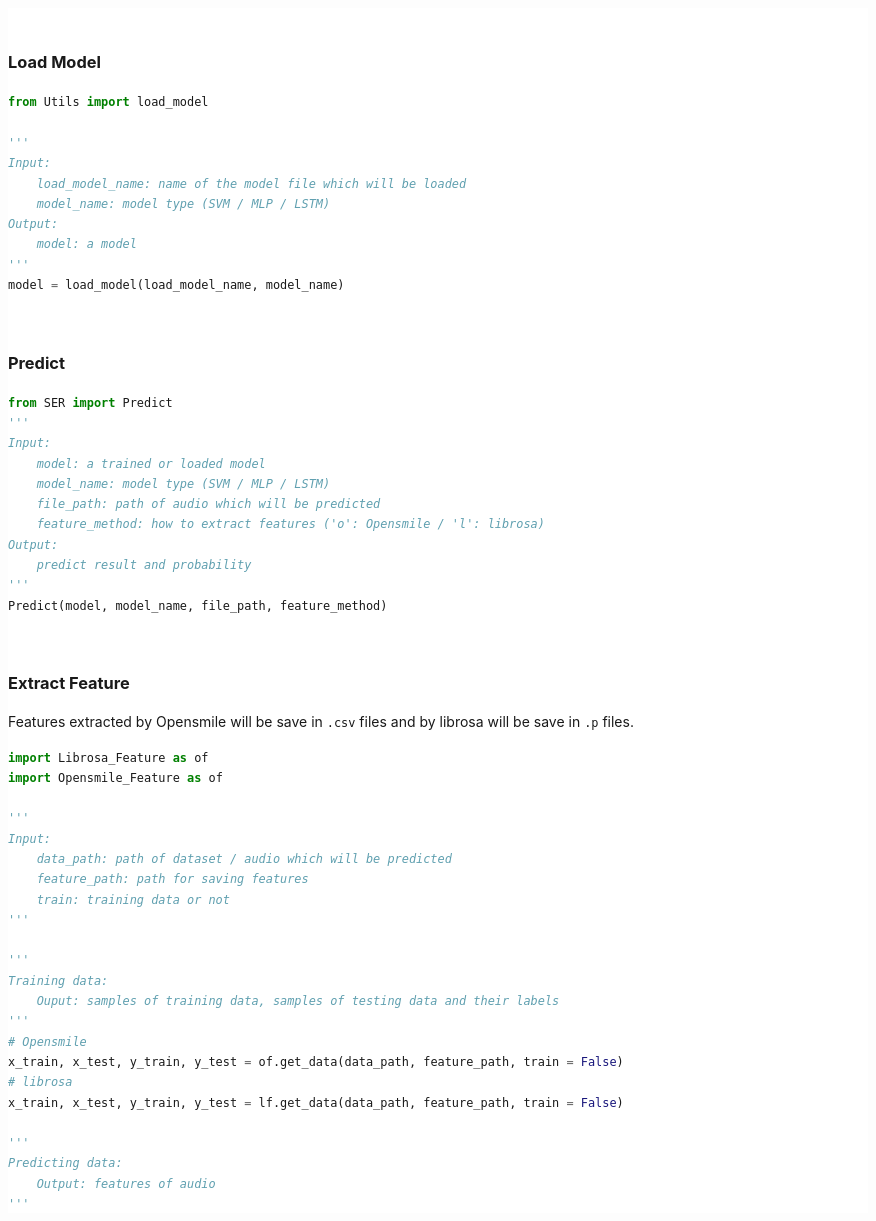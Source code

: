 &nbsp;

### Load Model

```python
from Utils import load_model

'''
Input:
	load_model_name: name of the model file which will be loaded
	model_name: model type (SVM / MLP / LSTM)
Output:
	model: a model
'''
model = load_model(load_model_name, model_name)
```

&nbsp;

### Predict

```python
from SER import Predict
'''
Input:
	model: a trained or loaded model
	model_name: model type (SVM / MLP / LSTM)
	file_path: path of audio which will be predicted
	feature_method: how to extract features ('o': Opensmile / 'l': librosa)
Output:
	predict result and probability
'''
Predict(model, model_name, file_path, feature_method)
```

&nbsp;

### Extract Feature

Features extracted by Opensmile will be save in `.csv` files and by librosa will be save in `.p` files.

```python
import Librosa_Feature as of
import Opensmile_Feature as of

'''
Input:
    data_path: path of dataset / audio which will be predicted
    feature_path: path for saving features
    train: training data or not
'''

'''
Training data:
    Ouput: samples of training data, samples of testing data and their labels
'''
# Opensmile
x_train, x_test, y_train, y_test = of.get_data(data_path, feature_path, train = False)
# librosa
x_train, x_test, y_train, y_test = lf.get_data(data_path, feature_path, train = False)

'''
Predicting data:
    Output: features of audio
'''
```
